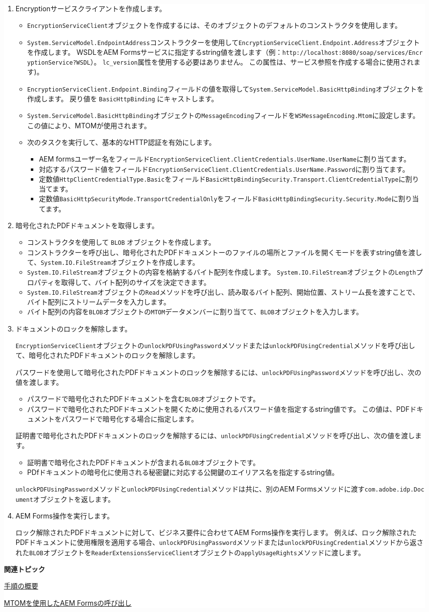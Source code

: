 1. Encryptionサービスクライアントを作成します。

   * `EncryptionServiceClient`オブジェクトを作成するには、そのオブジェクトのデフォルトのコンストラクタを使用します。
   * `System.ServiceModel.EndpointAddress`コンストラクターを使用して`EncryptionServiceClient.Endpoint.Address`オブジェクトを作成します。 WSDLをAEM Formsサービスに指定するstring値を渡します（例：`http://localhost:8080/soap/services/EncryptionService?WSDL`）。 `lc_version`属性を使用する必要はありません。 この属性は、サービス参照を作成する場合に使用されます)。
   * `EncryptionServiceClient.Endpoint.Binding`フィールドの値を取得して`System.ServiceModel.BasicHttpBinding`オブジェクトを作成します。 戻り値を `BasicHttpBinding` にキャストします。
   * `System.ServiceModel.BasicHttpBinding`オブジェクトの`MessageEncoding`フィールドを`WSMessageEncoding.Mtom`に設定します。 この値により、MTOMが使用されます。
   * 次のタスクを実行して、基本的なHTTP認証を有効にします。

      * AEM formsユーザー名をフィールド`EncryptionServiceClient.ClientCredentials.UserName.UserName`に割り当てます。
      * 対応するパスワード値をフィールド`EncryptionServiceClient.ClientCredentials.UserName.Password`に割り当てます。
      * 定数値`HttpClientCredentialType.Basic`をフィールド`BasicHttpBindingSecurity.Transport.ClientCredentialType`に割り当てます。
      * 定数値`BasicHttpSecurityMode.TransportCredentialOnly`をフィールド`BasicHttpBindingSecurity.Security.Mode`に割り当てます。

1. 暗号化されたPDFドキュメントを取得します。

   * コンストラクタを使用して `BLOB` オブジェクトを作成します。
   * コンストラクターを呼び出し、暗号化されたPDFドキュメントーのファイルの場所とファイルを開くモードを表すstring値を渡して、`System.IO.FileStream`オブジェクトを作成します。
   * `System.IO.FileStream`オブジェクトの内容を格納するバイト配列を作成します。 `System.IO.FileStream`オブジェクトの`Length`プロパティを取得して、バイト配列のサイズを決定できます。
   * `System.IO.FileStream`オブジェクトの`Read`メソッドを呼び出し、読み取るバイト配列、開始位置、ストリーム長を渡すことで、バイト配列にストリームデータを入力します。
   * バイト配列の内容を`BLOB`オブジェクトの`MTOM`データメンバーに割り当てて、`BLOB`オブジェクトを入力します。

1. ドキュメントのロックを解除します。

   `EncryptionServiceClient`オブジェクトの`unlockPDFUsingPassword`メソッドまたは`unlockPDFUsingCredential`メソッドを呼び出して、暗号化されたPDFドキュメントのロックを解除します。

   パスワードを使用して暗号化されたPDFドキュメントのロックを解除するには、`unlockPDFUsingPassword`メソッドを呼び出し、次の値を渡します。

   * パスワードで暗号化されたPDFドキュメントを含む`BLOB`オブジェクトです。
   * パスワードで暗号化されたPDFドキュメントを開くために使用されるパスワード値を指定するstring値です。 この値は、PDFドキュメントをパスワードで暗号化する場合に指定します。

   証明書で暗号化されたPDFドキュメントのロックを解除するには、`unlockPDFUsingCredential`メソッドを呼び出し、次の値を渡します。

   * 証明書で暗号化されたPDFドキュメントが含まれる`BLOB`オブジェクトです。
   * PDfドキュメントの暗号化に使用される秘密鍵に対応する公開鍵のエイリアス名を指定するstring値。

   `unlockPDFUsingPassword`メソッドと`unlockPDFUsingCredential`メソッドは共に、別のAEM Formsメソッドに渡す`com.adobe.idp.Document`オブジェクトを返します。

1. AEM Forms操作を実行します。

   ロック解除されたPDFドキュメントに対して、ビジネス要件に合わせてAEM Forms操作を実行します。 例えば、ロック解除されたPDFドキュメントに使用権限を適用する場合、`unlockPDFUsingPassword`メソッドまたは`unlockPDFUsingCredential`メソッドから返された`BLOB`オブジェクトを`ReaderExtensionsServiceClient`オブジェクトの`applyUsageRights`メソッドに渡します。

**関連トピック**

[手順の概要](encrypting-decrypting-pdf-documents.md#summary-of-steps)

[MTOMを使用したAEM Formsの呼び出し](/help/forms/developing/invoking-aem-forms-using-web.md#invoking-aem-forms-using-mtom)
